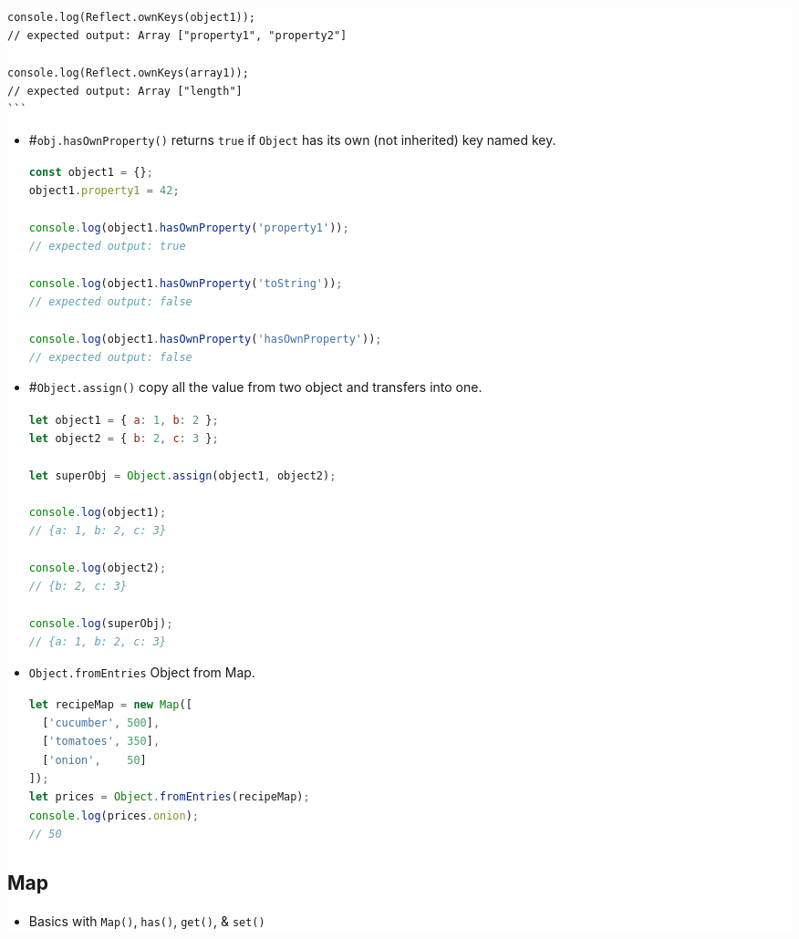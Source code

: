     console.log(Reflect.ownKeys(object1));
    // expected output: Array ["property1", "property2"]

    console.log(Reflect.ownKeys(array1));
    // expected output: Array ["length"]
    ```

- #`obj.hasOwnProperty()` returns `true` if `Object` has its own (not inherited) key named key.

    ```jsx
    const object1 = {};
    object1.property1 = 42;

    console.log(object1.hasOwnProperty('property1'));
    // expected output: true

    console.log(object1.hasOwnProperty('toString'));
    // expected output: false

    console.log(object1.hasOwnProperty('hasOwnProperty'));
    // expected output: false
    ```

- #`Object.assign()` copy all the value from two object and transfers into one.

    ```jsx
    let object1 = { a: 1, b: 2 };
    let object2 = { b: 2, c: 3 };

    let superObj = Object.assign(object1, object2);

    console.log(object1);
    // {a: 1, b: 2, c: 3}

    console.log(object2);
    // {b: 2, c: 3}

    console.log(superObj);
    // {a: 1, b: 2, c: 3}
    ```

- `Object.fromEntries` Object from Map.

    ```jsx
    let recipeMap = new Map([
      ['cucumber', 500],
      ['tomatoes', 350],
      ['onion',    50]
    ]);
    let prices = Object.fromEntries(recipeMap);
    console.log(prices.onion);
    // 50
    ```


## Map

- Basics with `Map()`, `has()`, `get()`, & `set()`
